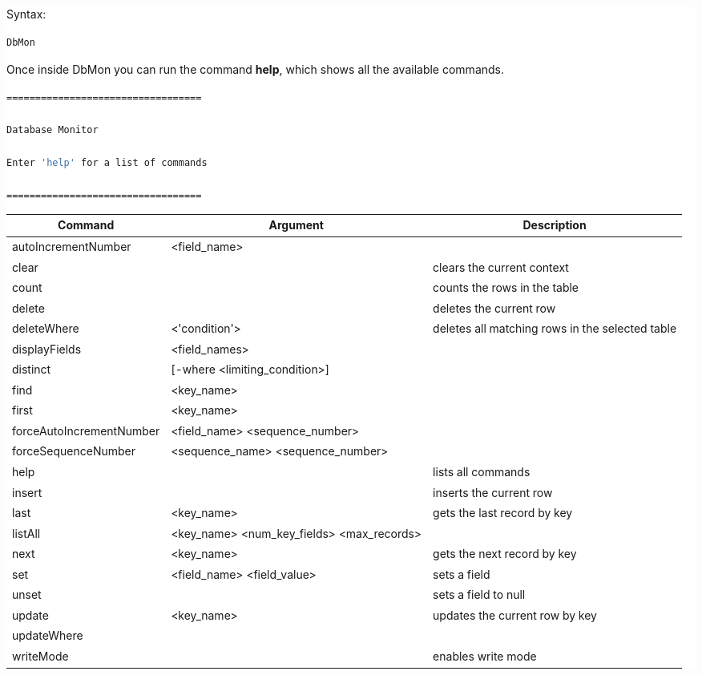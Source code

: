 Syntax:

```bash
DbMon
```

Once inside DbMon you can run the command **help**, which shows all the available commands.

```bash
==================================

Database Monitor

Enter 'help' for a list of commands

==================================
```

| Command | Argument | Description |
| --- | --- | --- |
| autoIncrementNumber | <field_name> |  |
| clear |  | clears the current context |
| count |  | counts the rows in the table |
| delete |  | deletes the current row |
| deleteWhere | <'condition'> | deletes all matching rows in the selected table |
| displayFields | <field_names> |  |
| distinct | <condition> \[-where <limiting_condition>\] |  |
| find | <key_name> |  |
| first | <key_name> |  |
| forceAutoIncrementNumber | <field_name> <sequence_number> |  |
| forceSequenceNumber | <sequence_name> <sequence_number> |  |
| help |  | lists all commands |
| insert |  | inserts the current row |
| last | <key_name> | gets the last record by key |
| listAll | <key_name> <num_key_fields> <max_records> |  |
| next | <key_name> | gets the next record by key |
| set | <field_name> <field_value> | sets a field |
| unset |  | sets a field to null |
| update | <key_name> | updates the current row by key |
| updateWhere | <condition> <assignments> |  |
| writeMode |  | enables write mode |

